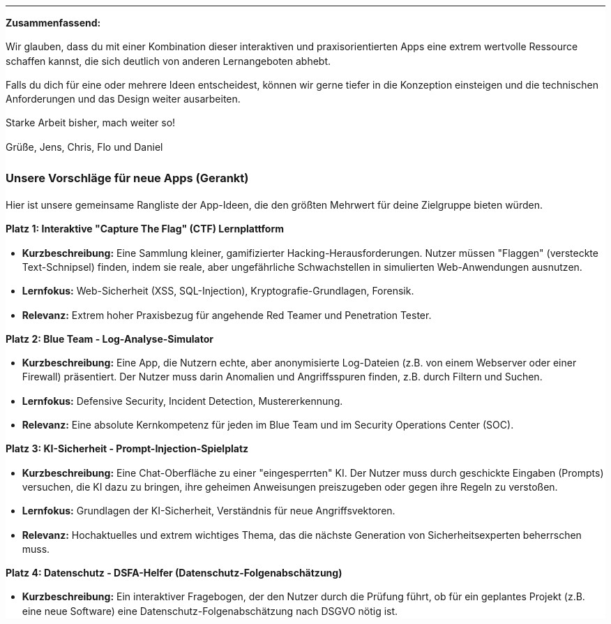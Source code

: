 
---

**Zusammenfassend:**

Wir glauben, dass du mit einer Kombination dieser interaktiven und praxisorientierten Apps eine extrem wertvolle Ressource schaffen kannst, die sich deutlich von anderen Lernangeboten abhebt.

Falls du dich für eine oder mehrere Ideen entscheidest, können wir gerne tiefer in die Konzeption einsteigen und die technischen Anforderungen und das Design weiter ausarbeiten.

Starke Arbeit bisher, mach weiter so!

Grüße, Jens, Chris, Flo und Daniel




### **Unsere Vorschläge für neue Apps (Gerankt)**

Hier ist unsere gemeinsame Rangliste der App-Ideen, die den größten Mehrwert für deine Zielgruppe bieten würden.

**Platz 1: Interaktive "Capture The Flag" (CTF) Lernplattform**

- **Kurzbeschreibung:** Eine Sammlung kleiner, gamifizierter Hacking-Herausforderungen. Nutzer müssen "Flaggen" (versteckte Text-Schnipsel) finden, indem sie reale, aber ungefährliche Schwachstellen in simulierten Web-Anwendungen ausnutzen.
    
- **Lernfokus:** Web-Sicherheit (XSS, SQL-Injection), Kryptografie-Grundlagen, Forensik.
    
- **Relevanz:** Extrem hoher Praxisbezug für angehende Red Teamer und Penetration Tester.
    

**Platz 2: Blue Team - Log-Analyse-Simulator**

- **Kurzbeschreibung:** Eine App, die Nutzern echte, aber anonymisierte Log-Dateien (z.B. von einem Webserver oder einer Firewall) präsentiert. Der Nutzer muss darin Anomalien und Angriffsspuren finden, z.B. durch Filtern und Suchen.
    
- **Lernfokus:** Defensive Security, Incident Detection, Mustererkennung.
    
- **Relevanz:** Eine absolute Kernkompetenz für jeden im Blue Team und im Security Operations Center (SOC).
    

**Platz 3: KI-Sicherheit - Prompt-Injection-Spielplatz**

- **Kurzbeschreibung:** Eine Chat-Oberfläche zu einer "eingesperrten" KI. Der Nutzer muss durch geschickte Eingaben (Prompts) versuchen, die KI dazu zu bringen, ihre geheimen Anweisungen preiszugeben oder gegen ihre Regeln zu verstoßen.
    
- **Lernfokus:** Grundlagen der KI-Sicherheit, Verständnis für neue Angriffsvektoren.
    
- **Relevanz:** Hochaktuelles und extrem wichtiges Thema, das die nächste Generation von Sicherheitsexperten beherrschen muss.
    

**Platz 4: Datenschutz - DSFA-Helfer (Datenschutz-Folgenabschätzung)**

- **Kurzbeschreibung:** Ein interaktiver Fragebogen, der den Nutzer durch die Prüfung führt, ob für ein geplantes Projekt (z.B. eine neue Software) eine Datenschutz-Folgenabschätzung nach DSGVO nötig ist.
    